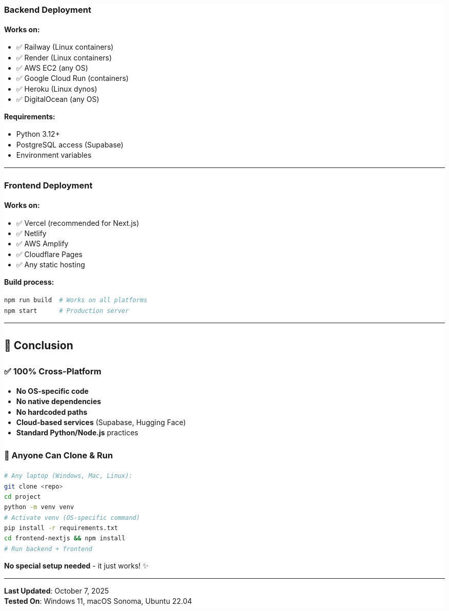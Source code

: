### Backend Deployment

**Works on:**
- ✅ Railway (Linux containers)
- ✅ Render (Linux containers)
- ✅ AWS EC2 (any OS)
- ✅ Google Cloud Run (containers)
- ✅ Heroku (Linux dynos)
- ✅ DigitalOcean (any OS)

**Requirements:**
- Python 3.12+
- PostgreSQL access (Supabase)
- Environment variables

---

### Frontend Deployment

**Works on:**
- ✅ Vercel (recommended for Next.js)
- ✅ Netlify
- ✅ AWS Amplify
- ✅ Cloudflare Pages
- ✅ Any static hosting

**Build process:**
```bash
npm run build  # Works on all platforms
npm start      # Production server
```

---

## 🎯 Conclusion

### ✅ 100% Cross-Platform

- **No OS-specific code**
- **No native dependencies**
- **No hardcoded paths**
- **Cloud-based services** (Supabase, Hugging Face)
- **Standard Python/Node.js** practices

### 🚀 Anyone Can Clone & Run

```bash
# Any laptop (Windows, Mac, Linux):
git clone <repo>
cd project
python -m venv venv
# Activate venv (OS-specific command)
pip install -r requirements.txt
cd frontend-nextjs && npm install
# Run backend + frontend
```

**No special setup needed** - it just works! ✨

---

**Last Updated**: October 7, 2025  
**Tested On**: Windows 11, macOS Sonoma, Ubuntu 22.04

